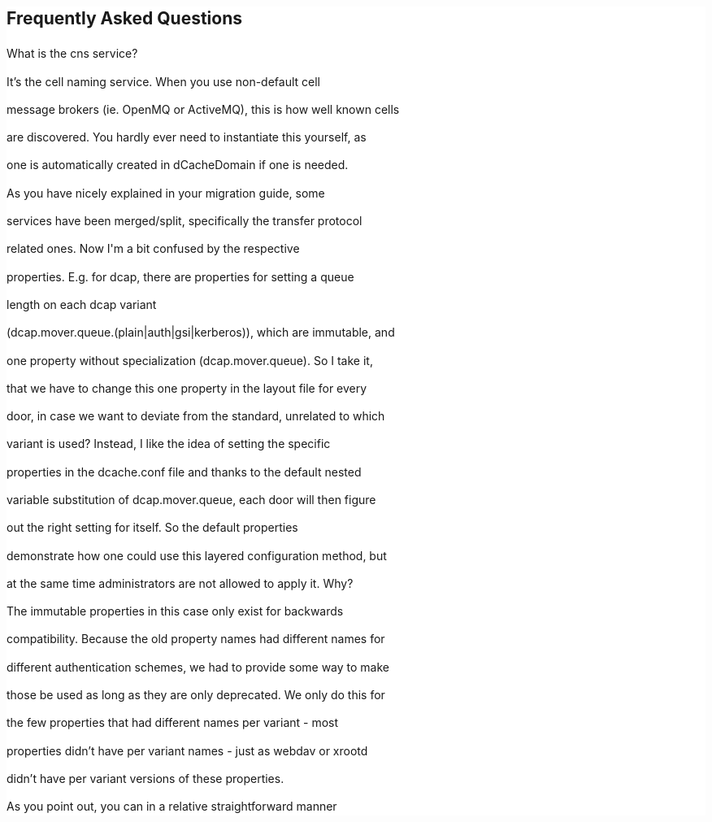 

## Frequently Asked Questions



What is the cns service?


<p>It’s the cell naming service. When you use non-default cell

message brokers (ie. OpenMQ or ActiveMQ), this is how well known cells

are discovered. You hardly ever need to instantiate this yourself, as

one is automatically created in dCacheDomain if one is needed.</p>



As you have nicely explained in your migration guide, some

services have been merged/split, specifically the transfer protocol

related ones. Now I'm a bit confused by the respective

properties. E.g. for dcap, there are properties for setting a queue

length on each dcap variant

(dcap.mover.queue.(plain|auth|gsi|kerberos)), which are immutable, and

one property without specialization (dcap.mover.queue). So I take it,

that we have to change this one property in the layout file for every

door, in case we want to deviate from the standard, unrelated to which

variant is used? Instead, I like the idea of setting the specific

properties in the dcache.conf file and thanks to the default nested

variable substitution of dcap.mover.queue, each door will then figure

out the right setting for itself. So the default properties

demonstrate how one could use this layered configuration method, but

at the same time administrators are not allowed to apply it. Why?



<p>The immutable properties in this case only exist for backwards

compatibility. Because the old property names had different names for

different authentication schemes, we had to provide some way to make

those be used as long as they are only deprecated. We only do this for

the few properties that had different names per variant - most

properties didn’t have per variant names - just as webdav or xrootd

didn’t have per variant versions of these properties.</p>



<p>As you point out, you can in a relative straightforward manner
